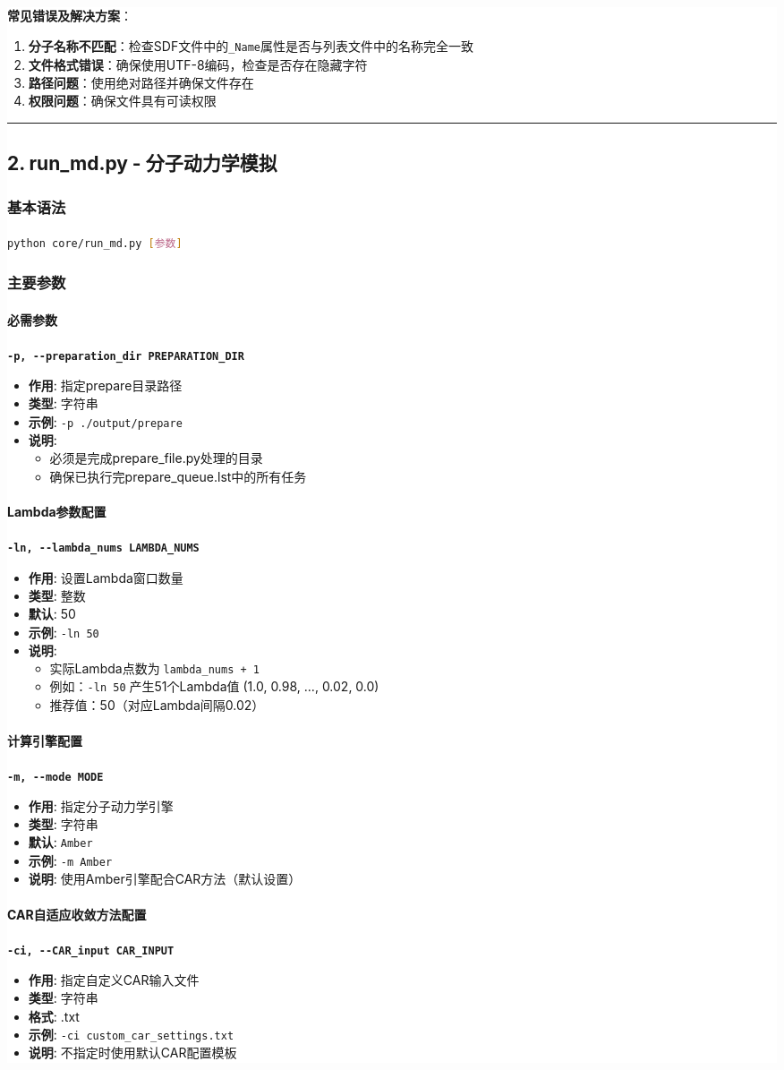 **常见错误及解决方案**：

1. **分子名称不匹配**：检查SDF文件中的`_Name`属性是否与列表文件中的名称完全一致
2. **文件格式错误**：确保使用UTF-8编码，检查是否存在隐藏字符
3. **路径问题**：使用绝对路径并确保文件存在
4. **权限问题**：确保文件具有可读权限

---

## 2. run_md.py - 分子动力学模拟

### 基本语法
```bash
python core/run_md.py [参数]
```

### 主要参数

#### 必需参数

**`-p, --preparation_dir PREPARATION_DIR`**
- **作用**: 指定prepare目录路径
- **类型**: 字符串
- **示例**: `-p ./output/prepare`
- **说明**: 
  - 必须是完成prepare_file.py处理的目录
  - 确保已执行完prepare_queue.lst中的所有任务

#### Lambda参数配置

**`-ln, --lambda_nums LAMBDA_NUMS`**
- **作用**: 设置Lambda窗口数量
- **类型**: 整数
- **默认**: 50
- **示例**: `-ln 50`
- **说明**: 
  - 实际Lambda点数为 `lambda_nums + 1`
  - 例如：`-ln 50` 产生51个Lambda值 (1.0, 0.98, ..., 0.02, 0.0)
  - 推荐值：50（对应Lambda间隔0.02）

#### 计算引擎配置

**`-m, --mode MODE`**
- **作用**: 指定分子动力学引擎
- **类型**: 字符串
- **默认**: `Amber`
- **示例**: `-m Amber`
- **说明**: 使用Amber引擎配合CAR方法（默认设置）

#### CAR自适应收敛方法配置

**`-ci, --CAR_input CAR_INPUT`**
- **作用**: 指定自定义CAR输入文件
- **类型**: 字符串
- **格式**: .txt
- **示例**: `-ci custom_car_settings.txt`
- **说明**: 不指定时使用默认CAR配置模板
